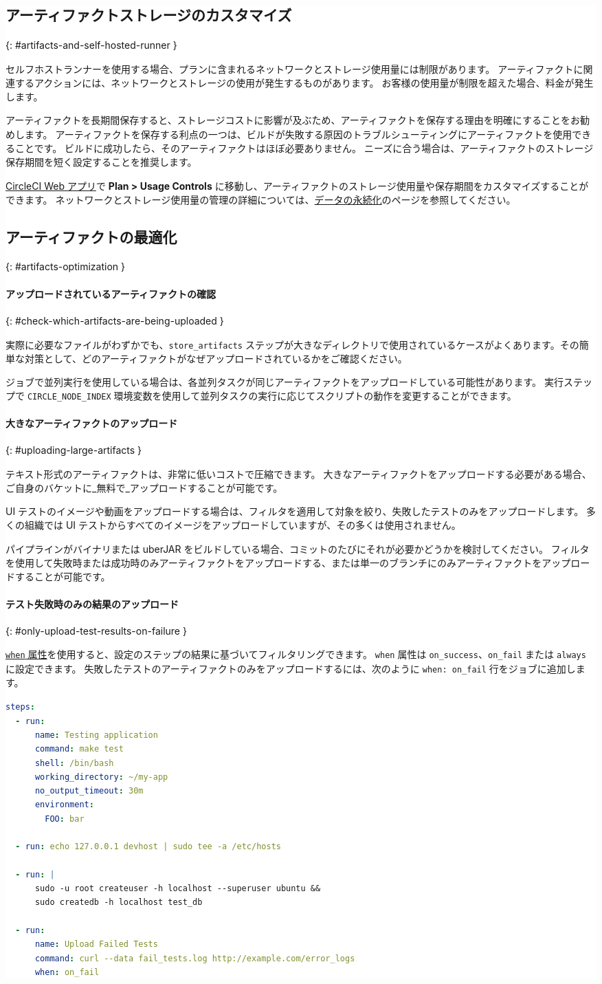 ## アーティファクトストレージのカスタマイズ
{: #artifacts-and-self-hosted-runner }

セルフホストランナーを使用する場合、プランに含まれるネットワークとストレージ使用量には制限があります。 アーティファクトに関連するアクションには、ネットワークとストレージの使用が発生するものがあります。 お客様の使用量が制限を超えた場合、料金が発生します。

アーティファクトを長期間保存すると、ストレージコストに影響が及ぶため、アーティファクトを保存する理由を明確にすることをお勧めします。 アーティファクトを保存する利点の一つは、ビルドが失敗する原因のトラブルシューティングにアーティファクトを使用できることです。 ビルドに成功したら、そのアーティファクトはほぼ必要ありません。 ニーズに合う場合は、アーティファクトのストレージ保存期間を短く設定することを推奨します。

[CircleCI Web アプリ](https://app.circleci.com/)で **Plan > Usage Controls** に移動し、アーティファクトのストレージ使用量や保存期間をカスタマイズすることができます。 ネットワークとストレージ使用量の管理の詳細については、[データの永続化]({{site.baseurl}}/ja/persist-data/#managing-network-and-storage-use)のページを参照してください。

## アーティファクトの最適化
{: #artifacts-optimization }

#### アップロードされているアーティファクトの確認
{: #check-which-artifacts-are-being-uploaded }


実際に必要なファイルがわずかでも、`store_artifacts` ステップが大きなディレクトリで使用されているケースがよくあります。その簡単な対策として、どのアーティファクトがなぜアップロードされているかをご確認ください。

ジョブで並列実行を使用している場合は、各並列タスクが同じアーティファクトをアップロードしている可能性があります。 実行ステップで `CIRCLE_NODE_INDEX` 環境変数を使用して並列タスクの実行に応じてスクリプトの動作を変更することができます。

#### 大きなアーティファクトのアップロード
{: #uploading-large-artifacts }


テキスト形式のアーティファクトは、非常に低いコストで圧縮できます。 大きなアーティファクトをアップロードする必要がある場合、ご自身のバケットに_無料で_アップロードすることが可能です。

UI テストのイメージや動画をアップロードする場合は、フィルタを適用して対象を絞り、失敗したテストのみをアップロードします。 多くの組織では UI テストからすべてのイメージをアップロードしていますが、その多くは使用されません。

パイプラインがバイナリまたは uberJAR をビルドしている場合、コミットのたびにそれが必要かどうかを検討してください。 フィルタを使用して失敗時または成功時のみアーティファクトをアップロードする、または単一のブランチにのみアーティファクトをアップロードすることが可能です。

#### テスト失敗時のみの結果のアップロード
{: #only-upload-test-results-on-failure }

[`when` 属性](/docs/ja/configuration-reference#the-when-attribute)を使用すると、設定のステップの結果に基づいてフィルタリングできます。 `when` 属性は `on_success`、`on_fail` または `always` に設定できます。 失敗したテストのアーティファクトのみをアップロードするには、次のように `when: on_fail` 行をジョブに追加します。

```yaml
steps:
  - run:
      name: Testing application
      command: make test
      shell: /bin/bash
      working_directory: ~/my-app
      no_output_timeout: 30m
      environment:
        FOO: bar

  - run: echo 127.0.0.1 devhost | sudo tee -a /etc/hosts

  - run: |
      sudo -u root createuser -h localhost --superuser ubuntu &&
      sudo createdb -h localhost test_db

  - run:
      name: Upload Failed Tests
      command: curl --data fail_tests.log http://example.com/error_logs
      when: on_fail
```